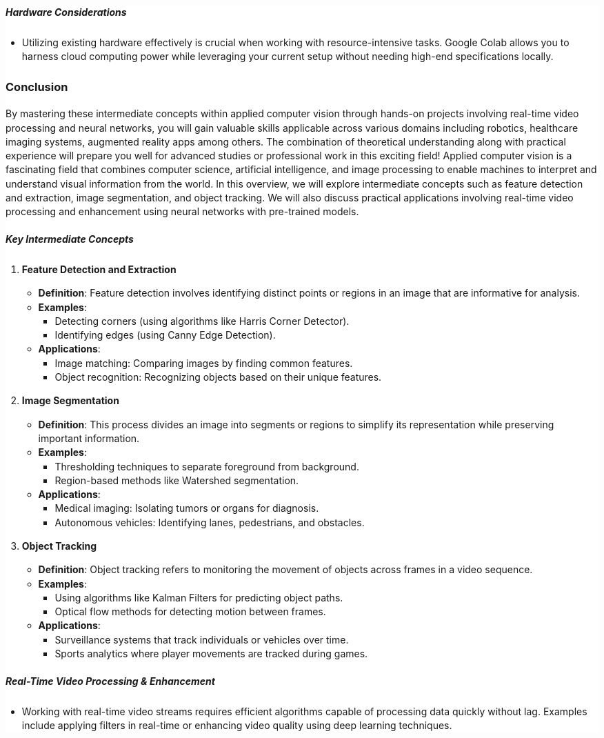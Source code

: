 ##### Hardware Considerations

- Utilizing existing hardware effectively is crucial when working with resource-intensive tasks. Google Colab allows you to harness cloud computing power while leveraging your current setup without needing high-end specifications locally.

### Conclusion
By mastering these intermediate concepts within applied computer vision through hands-on projects involving real-time video processing and neural networks, you will gain valuable skills applicable across various domains including robotics, healthcare imaging systems, augmented reality apps among others. The combination of theoretical understanding along with practical experience will prepare you well for advanced studies or professional work in this exciting field!
Applied computer vision is a fascinating field that combines computer science, artificial intelligence, and image processing to enable machines to interpret and understand visual information from the world. In this overview, we will explore intermediate concepts such as feature detection and extraction, image segmentation, and object tracking. We will also discuss practical applications involving real-time video processing and enhancement using neural networks with pre-trained models.

##### Key Intermediate Concepts

1. **Feature Detection and Extraction**
   - **Definition**: Feature detection involves identifying distinct points or regions in an image that are informative for analysis.
   - **Examples**:
     - Detecting corners (using algorithms like Harris Corner Detector).
     - Identifying edges (using Canny Edge Detection).
   - **Applications**:
     - Image matching: Comparing images by finding common features.
     - Object recognition: Recognizing objects based on their unique features.

2. **Image Segmentation**
   - **Definition**: This process divides an image into segments or regions to simplify its representation while preserving important information.
   - **Examples**:
     - Thresholding techniques to separate foreground from background.
     - Region-based methods like Watershed segmentation.
   - **Applications**:
     - Medical imaging: Isolating tumors or organs for diagnosis.
     - Autonomous vehicles: Identifying lanes, pedestrians, and obstacles.

3. **Object Tracking**
   - **Definition**: Object tracking refers to monitoring the movement of objects across frames in a video sequence.
   - **Examples**:
     - Using algorithms like Kalman Filters for predicting object paths.
     - Optical flow methods for detecting motion between frames.
   - **Applications**:
     - Surveillance systems that track individuals or vehicles over time.
     - Sports analytics where player movements are tracked during games.

##### Real-Time Video Processing & Enhancement
- Working with real-time video streams requires efficient algorithms capable of processing data quickly without lag. Examples include applying filters in real-time or enhancing video quality using deep learning techniques.
